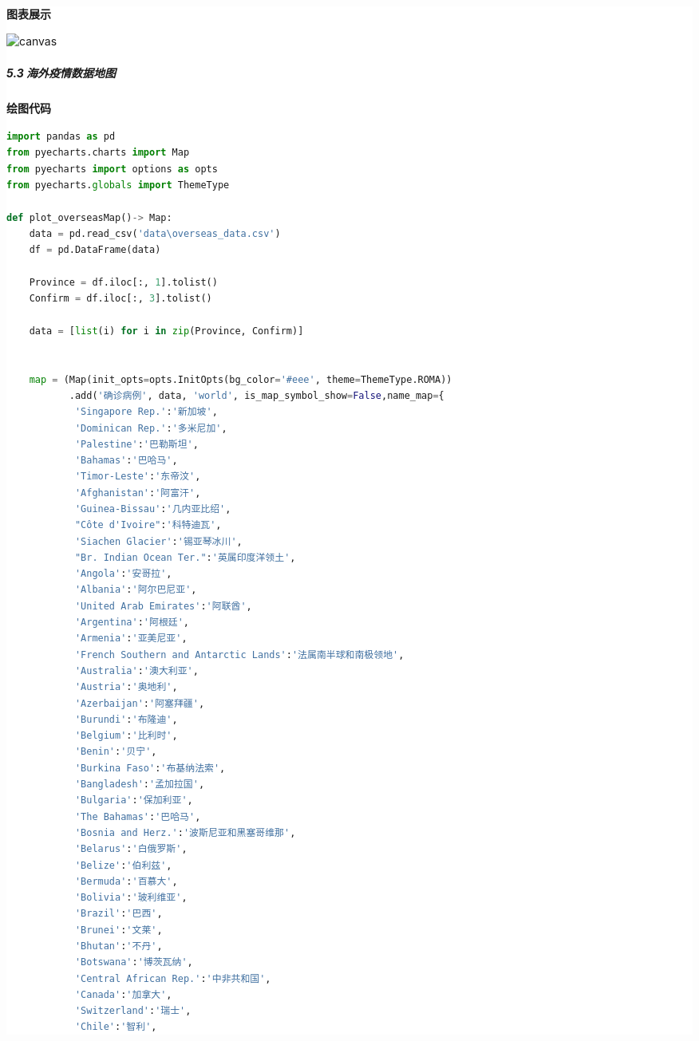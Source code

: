 **图表展示**

![canvas](C:\Users\lenovo\Desktop\canvas.png)

##### 5.3 海外疫情数据地图

**绘图代码**

```python
import pandas as pd
from pyecharts.charts import Map
from pyecharts import options as opts
from pyecharts.globals import ThemeType

def plot_overseasMap()-> Map:
	data = pd.read_csv('data\overseas_data.csv')
	df = pd.DataFrame(data)

	Province = df.iloc[:, 1].tolist()
	Confirm = df.iloc[:, 3].tolist()

	data = [list(i) for i in zip(Province, Confirm)]


	map = (Map(init_opts=opts.InitOpts(bg_color='#eee', theme=ThemeType.ROMA))
		   .add('确诊病例', data, 'world', is_map_symbol_show=False,name_map={
			'Singapore Rep.':'新加坡',
			'Dominican Rep.':'多米尼加',
			'Palestine':'巴勒斯坦',
			'Bahamas':'巴哈马',
			'Timor-Leste':'东帝汶',
			'Afghanistan':'阿富汗',
			'Guinea-Bissau':'几内亚比绍',
			"Côte d'Ivoire":'科特迪瓦',
			'Siachen Glacier':'锡亚琴冰川',
			"Br. Indian Ocean Ter.":'英属印度洋领土',
			'Angola':'安哥拉',
			'Albania':'阿尔巴尼亚',
			'United Arab Emirates':'阿联酋',
			'Argentina':'阿根廷',
			'Armenia':'亚美尼亚',
			'French Southern and Antarctic Lands':'法属南半球和南极领地',
			'Australia':'澳大利亚',
			'Austria':'奥地利',
			'Azerbaijan':'阿塞拜疆',
			'Burundi':'布隆迪',
			'Belgium':'比利时',
			'Benin':'贝宁',
			'Burkina Faso':'布基纳法索',
			'Bangladesh':'孟加拉国',
			'Bulgaria':'保加利亚',
			'The Bahamas':'巴哈马',
			'Bosnia and Herz.':'波斯尼亚和黑塞哥维那',
			'Belarus':'白俄罗斯',
			'Belize':'伯利兹',
			'Bermuda':'百慕大',
			'Bolivia':'玻利维亚',
			'Brazil':'巴西',
			'Brunei':'文莱',
			'Bhutan':'不丹',
			'Botswana':'博茨瓦纳',
			'Central African Rep.':'中非共和国',
			'Canada':'加拿大',
			'Switzerland':'瑞士',
			'Chile':'智利',
```